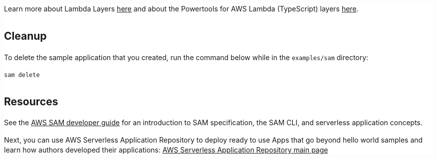 Learn more about Lambda Layers [here](https://docs.aws.amazon.com/lambda/latest/dg/configuration-layers.html) and about the Powertools for AWS Lambda (TypeScript) layers [here](https://awslabs.github.io/aws-lambda-powertools-typescript/latest/#lambda-layer).

## Cleanup

To delete the sample application that you created, run the command below while in the `examples/sam` directory:

```bash
sam delete
```

## Resources

See the [AWS SAM developer guide](https://docs.aws.amazon.com/serverless-application-model/latest/developerguide/what-is-sam.html) for an introduction to SAM specification, the SAM CLI, and serverless application concepts.

Next, you can use AWS Serverless Application Repository to deploy ready to use Apps that go beyond hello world samples and learn how authors developed their applications: [AWS Serverless Application Repository main page](https://aws.amazon.com/serverless/serverlessrepo/)
